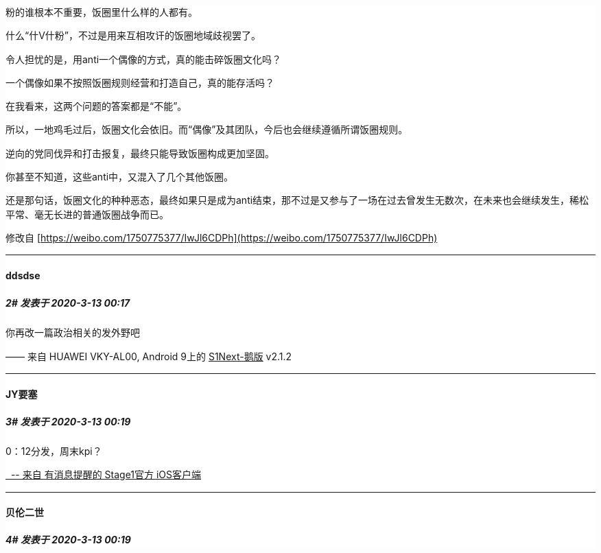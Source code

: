 粉的谁根本不重要，饭圈里什么样的人都有。

什么“什V什粉”，不过是用来互相攻讦的饭圈地域歧视罢了。


令人担忧的是，用anti一个偶像的方式，真的能击碎饭圈文化吗？

一个偶像如果不按照饭圈规则经营和打造自己，真的能存活吗？

在我看来，这两个问题的答案都是“不能”。


所以，一地鸡毛过后，饭圈文化会依旧。而“偶像”及其团队，今后也会继续遵循所谓饭圈规则。


逆向的党同伐异和打击报复，最终只能导致饭圈构成更加坚固。

你甚至不知道，这些anti中，又混入了几个其他饭圈。


还是那句话，饭圈文化的种种恶态，最终如果只是成为anti结束，那不过是又参与了一场在过去曾发生无数次，在未来也会继续发生，稀松平常、毫无长进的普通饭圈战争而已。




修改自 [https://weibo.com/1750775377/IwJl6CDPh](https://weibo.com/1750775377/IwJl6CDPh)







*****

####  ddsdse  
##### 2#       发表于 2020-3-13 00:17




你再改一篇政治相关的发外野吧

—— 来自 HUAWEI VKY-AL00, Android 9上的 [S1Next-鹅版](https://github.com/ykrank/S1-Next/releases) v2.1.2







*****

####  JY要塞  
##### 3#       发表于 2020-3-13 00:19




0：12分发，周末kpi？

[  -- 来自 有消息提醒的 Stage1官方 iOS客户端](https://itunes.apple.com/fi/app/saraba1st/id1221237470?mt=8)







*****

####  贝伦二世  
##### 4#       发表于 2020-3-13 00:19
